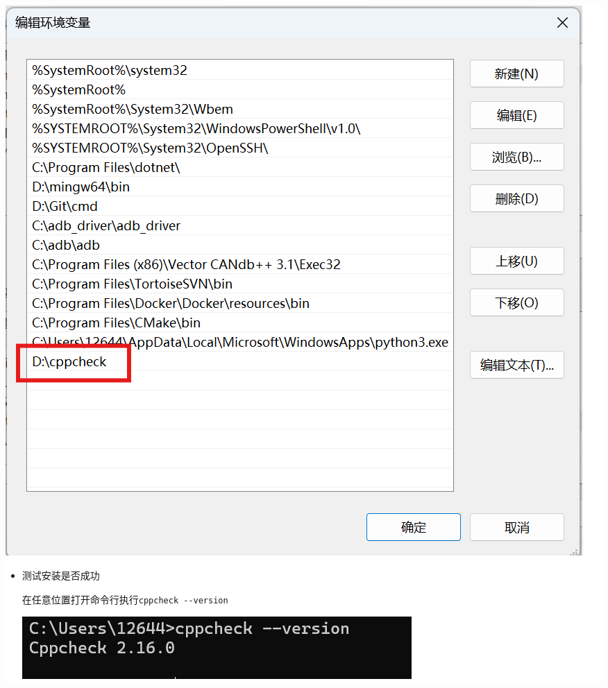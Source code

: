   ​![image](assets/image-20241106185533-nx8xhhz.png)​
* 测试安装是否成功

  在任意位置打开命令行执行`cppcheck --version`​

  ​![image](assets/image-20241106185736-ia2da2p.png)​
